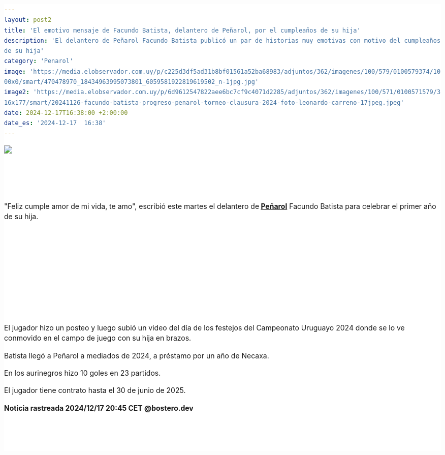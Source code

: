 ```yaml
---
layout: post2
title: 'El emotivo mensaje de Facundo Batista, delantero de Peñarol, por el cumpleaños de su hija'
description: 'El delantero de Peñarol Facundo Batista publicó un par de historias muy emotivas con motivo del cumpleaños de su hija'
category: 'Penarol'
image: 'https://media.elobservador.com.uy/p/c225d3df5ad31b8bf01561a52ba68983/adjuntos/362/imagenes/100/579/0100579374/1000x0/smart/470478970_18434963995073801_6059581922819619502_n-1jpg.jpg'
image2: 'https://media.elobservador.com.uy/p/6d9612547822aee6bc7cf9c4071d2285/adjuntos/362/imagenes/100/571/0100571579/316x177/smart/20241126-facundo-batista-progreso-penarol-torneo-clausura-2024-foto-leonardo-carreno-17jpeg.jpeg'
date: 2024-12-17T16:38:00 +2:00:00
date_es: '2024-12-17  16:38'
---
```


<html>
<img style='width: 100%' src='{{ page.image | prepend: base.url }}'><div style='height: 75px'></div>
<p>"Feliz cumple amor de mi vida, te amo", escribió este martes el delantero de<strong> <a href="https://www.elobservador.com.uy/futbol/la-continuidad-leo-fernandez-penarol-el-otro-grande-argentino-que-lo-sigue-y-los-elogios-antonio-mohamed-dt-toluca-n5975541" rel="follow" target="_blank">Peñarol</a></strong> Facundo Batista para celebrar el primer año de su hija.</p><div style='height: 75px;'></div><img alt="" data-td-src-property="https://media.elobservador.com.uy/p/c225d3df5ad31b8bf01561a52ba68983/adjuntos/362/imagenes/100/579/0100579374/1000x0/smart/470478970_18434963995073801_6059581922819619502_n-1jpg.jpg" height="undefined" id="602759-Libre-547681085_embed" src="https://media.elobservador.com.uy/p/c225d3df5ad31b8bf01561a52ba68983/adjuntos/362/imagenes/100/579/0100579374/1000x0/smart/470478970_18434963995073801_6059581922819619502_n-1jpg.jpg" title="" width="100%"/><div style='height: 75px;'></div><p>El jugador hizo un posteo y luego subió un video del día de los festejos del Campeonato Uruguayo 2024 donde se lo ve conmovido en el campo de juego con su hija en brazos.</p><p>Batista llegó a Peñarol a mediados de 2024, a préstamo por un año de Necaxa.</p><p>En los aurinegros hizo 10 goles en 23 partidos.</p><p> El jugador tiene contrato hasta el 30 de junio de 2025.</p><p style='font-size: 14px;color: #1a1a1a;'><strong>Noticia rastreada 2024/12/17 20:45 CET @bostero.dev</strong></p>
<div style='height: 60px;'></div>
</html>
